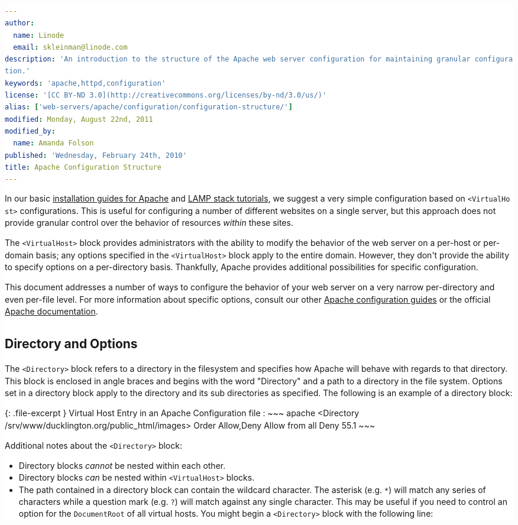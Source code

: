 ```yaml
---
author:
  name: Linode
  email: skleinman@linode.com
description: 'An introduction to the structure of the Apache web server configuration for maintaining granular configuration.'
keywords: 'apache,httpd,configuration'
license: '[CC BY-ND 3.0](http://creativecommons.org/licenses/by-nd/3.0/us/)'
alias: ['web-servers/apache/configuration/configuration-structure/']
modified: Monday, August 22nd, 2011
modified_by:
  name: Amanda Folson
published: 'Wednesday, February 24th, 2010'
title: Apache Configuration Structure
---
```


In our basic [installation guides for Apache](/docs/web-servers/apache/) and [LAMP stack tutorials](/docs/lamp-guides/), we suggest a very simple configuration based on `<VirtualHost>` configurations. This is useful for configuring a number of different websites on a single server, but this approach does not provide granular control over the behavior of resources *within* these sites.

The `<VirtualHost>` block provides administrators with the ability to modify the behavior of the web server on a per-host or per-domain basis; any options specified in the `<VirtualHost>` block apply to the entire domain. However, they don't provide the ability to specify options on a per-directory basis. Thankfully, Apache provides additional possibilities for specific configuration.

This document addresses a number of ways to configure the behavior of your web server on a very narrow per-directory and even per-file level. For more information about specific options, consult our other [Apache configuration guides](/docs/web-servers/apache/) or the official [Apache documentation](http://httpd.apache.org/docs/).

Directory and Options
---------------------

The `<Directory>` block refers to a directory in the filesystem and specifies how Apache will behave with regards to that directory. This block is enclosed in angle braces and begins with the word "Directory" and a path to a directory in the file system. Options set in a directory block apply to the directory and its sub directories as specified. The following is an example of a directory block:

{: .file-excerpt }
Virtual Host Entry in an Apache Configuration file
:   ~~~ apache
    <Directory /srv/www/ducklington.org/public_html/images>
        Order Allow,Deny
        Allow from all
        Deny 55.1
    </Directory>
    ~~~

Additional notes about the `<Directory>` block:

-   Directory blocks *cannot* be nested within each other.
-   Directory blocks *can* be nested within `<VirtualHost>` blocks.
-   The path contained in a directory block can contain the wildcard character. The asterisk (e.g. `*`) will match any series of characters while a question mark (e.g. `?`) will match against any single character. This may be useful if you need to control an option for the `DocumentRoot` of all virtual hosts. You might begin a `<Directory>` block with the following line:
